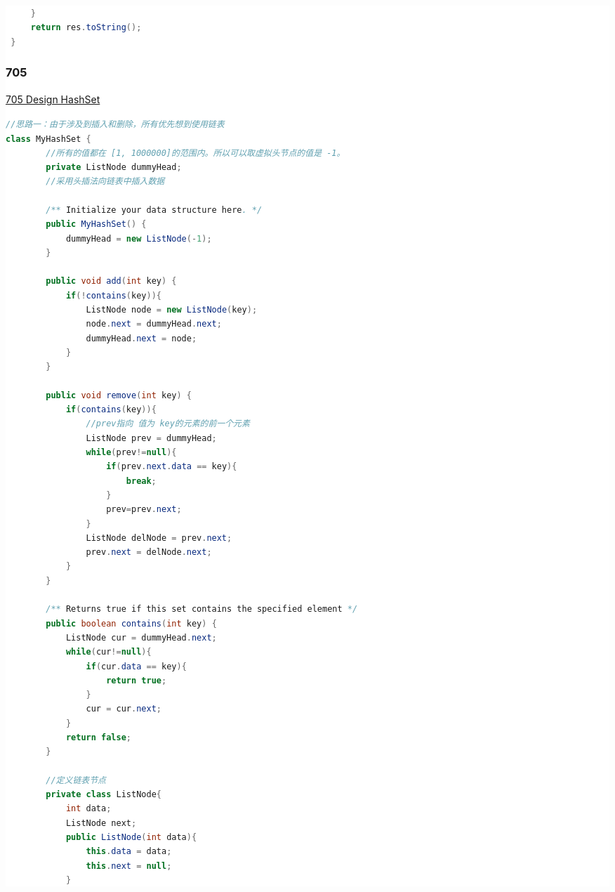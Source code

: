 ```java
     }
     return res.toString();
 }
```

### 705 
[705 Design HashSet](https://leetcode.com/problems/design-hashset/description/)

```java
//思路一：由于涉及到插入和删除，所有优先想到使用链表
class MyHashSet {
        //所有的值都在 [1, 1000000]的范围内。所以可以取虚拟头节点的值是 -1。
        private ListNode dummyHead;
        //采用头插法向链表中插入数据

        /** Initialize your data structure here. */
        public MyHashSet() {
            dummyHead = new ListNode(-1);
        }

        public void add(int key) {
            if(!contains(key)){
                ListNode node = new ListNode(key);
                node.next = dummyHead.next;
                dummyHead.next = node;
            }
        }

        public void remove(int key) {
            if(contains(key)){
                //prev指向 值为 key的元素的前一个元素
                ListNode prev = dummyHead;
                while(prev!=null){
                    if(prev.next.data == key){
                        break;
                    }
                    prev=prev.next;
                }
                ListNode delNode = prev.next;
                prev.next = delNode.next;
            }
        }

        /** Returns true if this set contains the specified element */
        public boolean contains(int key) {
            ListNode cur = dummyHead.next;
            while(cur!=null){
                if(cur.data == key){
                    return true;
                }
                cur = cur.next;
            }
            return false;
        }

        //定义链表节点
        private class ListNode{
            int data;
            ListNode next;
            public ListNode(int data){
                this.data = data;
                this.next = null;
            }
```